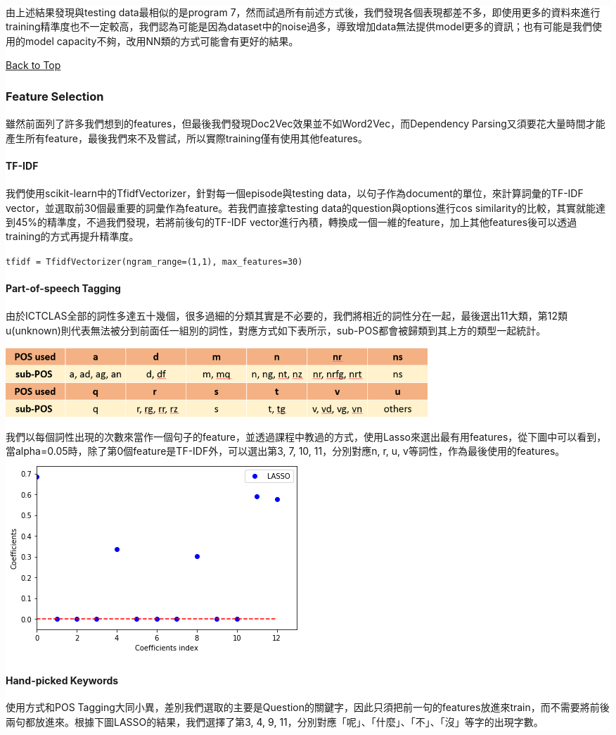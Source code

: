 由上述結果發現與testing data最相似的是program 7，然而試過所有前述方式後，我們發現各個表現都差不多，即使用更多的資料來進行training精準度也不一定較高，我們認為可能是因為dataset中的noise過多，導致增加data無法提供model更多的資訊；也有可能是我們使用的model capacity不夠，改用NN類的方式可能會有更好的結果。

[Back to Top](#Top)

<a id='Feature-Selection'></a>
### Feature Selection
雖然前面列了許多我們想到的features，但最後我們發現Doc2Vec效果並不如Word2Vec，而Dependency Parsing又須要花大量時間才能產生所有feature，最後我們來不及嘗試，所以實際training僅有使用其他features。
<a id='TF-IDF_S'></a>
#### TF-IDF
我們使用scikit-learn中的TfidfVectorizer，針對每一個episode與testing data，以句子作為document的單位，來計算詞彙的TF-IDF vector，並選取前30個最重要的詞彙作為feature。若我們直接拿testing data的question與options進行cos similarity的比較，其實就能達到45%的精準度，不過我們發現，若將前後句的TF-IDF vector進行內積，轉換成一個一維的feature，加上其他features後可以透過training的方式再提升精準度。

    tfidf = TfidfVectorizer(ngram_range=(1,1), max_features=30)
    
<a id='Part-of-speech-Tagging_S'></a>
#### Part-of-speech Tagging
由於ICTCLAS全部的詞性多達五十幾個，很多過細的分類其實是不必要的，我們將相近的詞性分在一起，最後選出11大類，第12類u(unknown)則代表無法被分到前面任一組別的詞性，對應方式如下表所示，sub-POS都會被歸類到其上方的類型一起統計。

<img src="images/TABLE1.PNG" width="600">

我們以每個詞性出現的次數來當作一個句子的feature，並透過課程中教過的方式，使用Lasso來選出最有用features，從下圖中可以看到，當alpha=0.05時，除了第0個feature是TF-IDF外，可以選出第3, 7, 10, 11，分別對應n, r, u, v等詞性，作為最後使用的features。
<img src="images/LASSO1.PNG">
<a id='Hand-picked-Keywords_S'></a>
#### Hand-picked Keywords
使用方式和POS Tagging大同小異，差別我們選取的主要是Question的關鍵字，因此只須把前一句的features放進來train，而不需要將前後兩句都放進來。根據下圖LASSO的結果，我們選擇了第3, 4, 9, 11，分別對應「呢」、「什麼」、「不」、「沒」等字的出現字數。